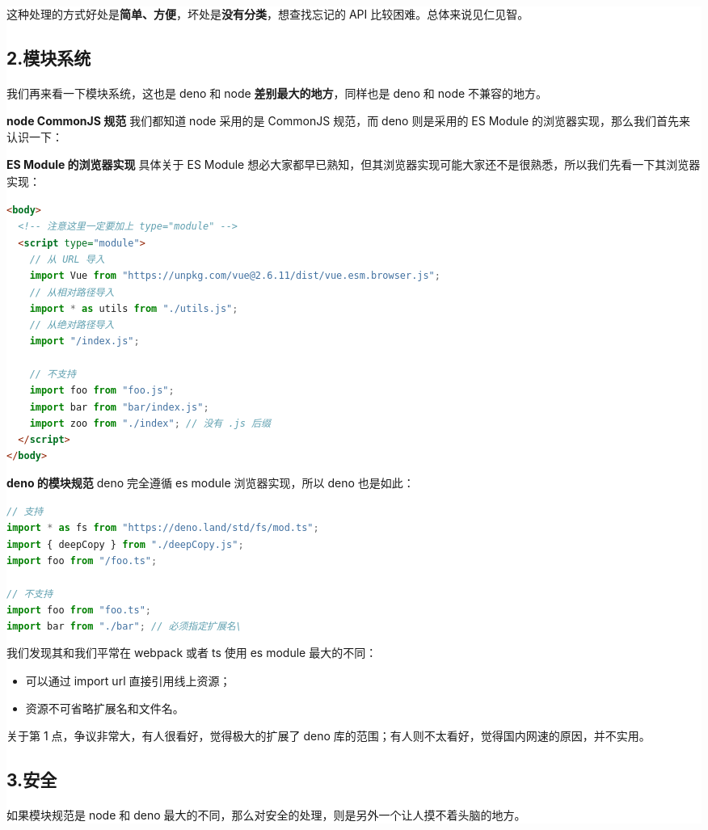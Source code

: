 这种处理的方式好处是**简单、方便**，坏处是**没有分类**，想查找忘记的 API 比较困难。总体来说见仁见智。

## 2.模块系统

我们再来看一下模块系统，这也是 deno 和 node **差别最大的地方**，同样也是 deno 和 node 不兼容的地方。

**node CommonJS 规范**
我们都知道 node 采用的是 CommonJS 规范，而 deno 则是采用的 ES Module 的浏览器实现，那么我们首先来认识一下：

**ES Module 的浏览器实现**
具体关于 ES Module 想必大家都早已熟知，但其浏览器实现可能大家还不是很熟悉，所以我们先看一下其浏览器实现：

```html
<body>
  <!-- 注意这里一定要加上 type="module" -->
  <script type="module">
    // 从 URL 导入
    import Vue from "https://unpkg.com/vue@2.6.11/dist/vue.esm.browser.js";
    // 从相对路径导入
    import * as utils from "./utils.js";
    // 从绝对路径导入
    import "/index.js";

    // 不支持
    import foo from "foo.js";
    import bar from "bar/index.js";
    import zoo from "./index"; // 没有 .js 后缀
  </script>
</body>
```

**deno 的模块规范**
deno 完全遵循 es module 浏览器实现，所以 deno 也是如此：

```js
// 支持
import * as fs from "https://deno.land/std/fs/mod.ts";
import { deepCopy } from "./deepCopy.js";
import foo from "/foo.ts";

// 不支持
import foo from "foo.ts";
import bar from "./bar"; // 必须指定扩展名\
```

我们发现其和我们平常在 webpack 或者 ts 使用 es module 最大的不同：

* 可以通过 import url 直接引用线上资源；

* 资源不可省略扩展名和文件名。

关于第 1 点，争议非常大，有人很看好，觉得极大的扩展了 deno 库的范围；有人则不太看好，觉得国内网速的原因，并不实用。

## 3.安全

如果模块规范是 node 和 deno 最大的不同，那么对安全的处理，则是另外一个让人摸不着头脑的地方。
